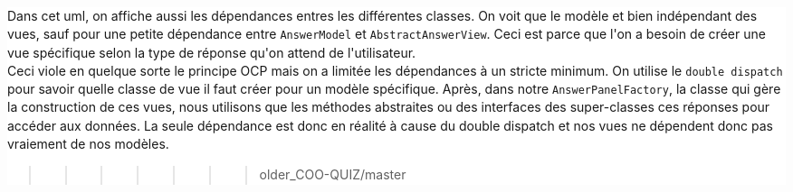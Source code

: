 Dans cet uml, on affiche aussi les dépendances entres les différentes classes. On voit que le modèle et bien indépendant des vues, sauf pour une petite dépendance entre
`AnswerModel` et `AbstractAnswerView`. Ceci est parce que l'on a besoin de créer une vue spécifique selon la type de réponse qu'on attend de l'utilisateur.  
Ceci viole en quelque sorte le principe OCP mais on a limitée les dépendances à un stricte minimum. On utilise le `double dispatch` pour savoir quelle classe de vue
il faut créer pour un modèle spécifique. Après, dans notre `AnswerPanelFactory`, la classe qui gère la construction de ces vues, nous utilisons que les méthodes abstraites
ou des interfaces des super-classes ces réponses pour accéder aux données. La seule dépendance est donc en réalité à cause du double dispatch et nos vues ne dépendent donc pas vraiement de nos modèles.
>>>>>>> older_COO-QUIZ/master
